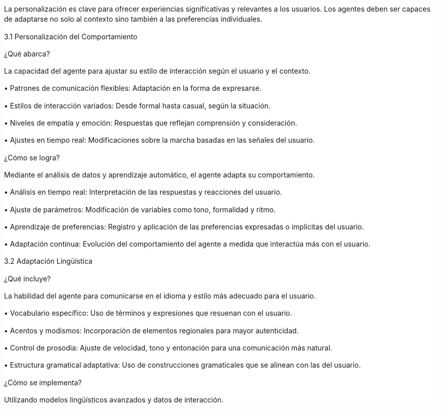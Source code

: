 La personalización es clave para ofrecer experiencias significativas y relevantes a los usuarios. Los agentes deben ser capaces de adaptarse no solo al contexto sino también a las preferencias individuales.

  

3.1 Personalización del Comportamiento

  

¿Qué abarca?

  

La capacidad del agente para ajustar su estilo de interacción según el usuario y el contexto.

•  Patrones de comunicación flexibles: Adaptación en la forma de expresarse.

•  Estilos de interacción variados: Desde formal hasta casual, según la situación.

•  Niveles de empatía y emoción: Respuestas que reflejan comprensión y consideración.

•  Ajustes en tiempo real: Modificaciones sobre la marcha basadas en las señales del usuario.

  

¿Cómo se logra?

  

Mediante el análisis de datos y aprendizaje automático, el agente adapta su comportamiento.

•  Análisis en tiempo real: Interpretación de las respuestas y reacciones del usuario.

•  Ajuste de parámetros: Modificación de variables como tono, formalidad y ritmo.

•  Aprendizaje de preferencias: Registro y aplicación de las preferencias expresadas o implícitas del usuario.

•  Adaptación continua: Evolución del comportamiento del agente a medida que interactúa más con el usuario.

  

3.2 Adaptación Lingüística

  

¿Qué incluye?

  

La habilidad del agente para comunicarse en el idioma y estilo más adecuado para el usuario.

•  Vocabulario específico: Uso de términos y expresiones que resuenan con el usuario.

•  Acentos y modismos: Incorporación de elementos regionales para mayor autenticidad.

•  Control de prosodia: Ajuste de velocidad, tono y entonación para una comunicación más natural.

•  Estructura gramatical adaptativa: Uso de construcciones gramaticales que se alinean con las del usuario.

  

¿Cómo se implementa?

  

Utilizando modelos lingüísticos avanzados y datos de interacción.
